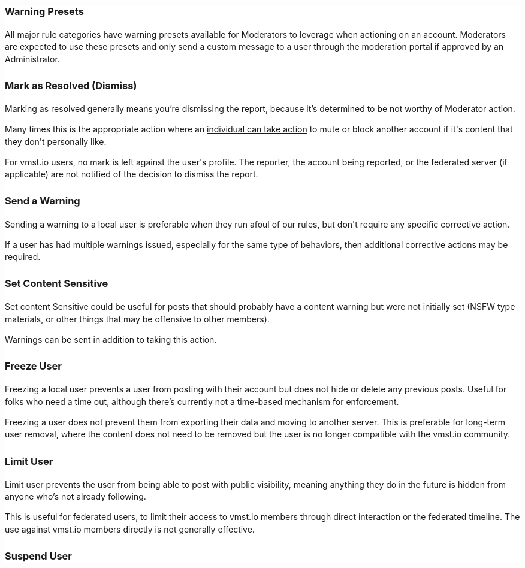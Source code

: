 ### Warning Presets

All major rule categories have warning presets available for Moderators to leverage when actioning on an account.
Moderators are expected to use these presets and only send a custom message to a user through the moderation portal if approved by an Administrator.

### Mark as Resolved (Dismiss)

Marking as resolved generally means you’re dismissing the report, because it’s determined to be not worthy of Moderator action.

Many times this is the appropriate action where an [individual can take action](https://docs.joinmastodon.org/admin/moderation/#individual-moderation) to mute or block another account if it's content that they don't personally like.

For vmst.io users, no mark is left against the user's profile.
The reporter, the account being reported, or the federated server (if applicable) are not notified of the decision to dismiss the report.

### Send a Warning

Sending a warning to a local user is preferable when they run afoul of our rules, but don't require any specific corrective action.

If a user has had multiple warnings issued, especially for the same type of behaviors, then additional corrective actions may be required.

### Set Content Sensitive

Set content Sensitive could be useful for posts that should probably have a content warning but were not initially set (NSFW type materials, or other things that may be offensive to other members).

Warnings can be sent in addition to taking this action.

### Freeze User

Freezing a local user prevents a user from posting with their account but does not hide or delete any previous posts. Useful for folks who need a time out, although there’s currently not a time-based mechanism for enforcement.

Freezing a user does not prevent them from exporting their data and moving to another server.
This is preferable for long-term user removal, where the content does not need to be removed but the user is no longer compatible with the vmst.io community.

### Limit User

Limit user prevents the user from being able to post with public visibility, meaning anything they do in the future is hidden from anyone who’s not already following.

This is useful for federated users, to limit their access to vmst.io members through direct interaction or the federated timeline.
The use against vmst.io members directly is not generally effective.

### Suspend User
